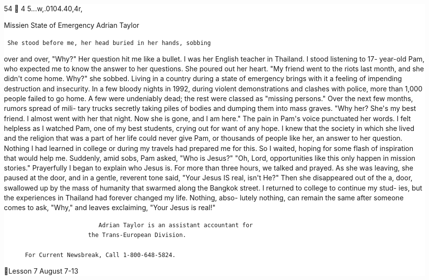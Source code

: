 


54
          4 5...w,.0104.40,4r,

Missien
                           State of Emergency
                                 Adrian Taylor

     She stood before me, her head buried in her hands, sobbing
  over and over, "Why?" Her question hit me like a bullet.
      I was her English teacher in Thailand. I stood listening to 17-
  year-old Pam, who expected me to know the answer to her
  questions. She poured out her heart.
      "My friend went to the riots last month, and she didn't come
  home. Why?" she sobbed.
      Living in a country during a state of emergency brings with
  it a feeling of impending destruction and insecurity. In a few
  bloody nights in 1992, during violent demonstrations and
  clashes with police, more than 1,000 people failed to go home.
  A few were undeniably dead; the rest were classed as "missing
  persons." Over the next few months, rumors spread of mili-
  tary trucks secretly taking piles of bodies and dumping them
  into mass graves.
      "Why her? She's my best friend. I almost went with her that
  night. Now she is gone, and I am here." The pain in Pam's voice
  punctuated her words. I felt helpless as I watched Pam, one of
  my best students, crying out for want of any hope. I knew that
  the society in which she lived and the religion that was a part of
  her life could never give Pam, or thousands of people like her, an
  answer to her question. Nothing I had learned in college or
  during my travels had prepared me for this. So I waited, hoping
  for some flash of inspiration that would help me.
      Suddenly, amid sobs, Pam asked, "Who is Jesus?"
      "Oh, Lord, opportunities like this only happen in mission
  stories." Prayerfully I began to explain who Jesus is. For more
  than three hours, we talked and prayed. As she was leaving,
  she paused at the door, and in a gentle, reverent tone said,
  "Your Jesus IS real, isn't He?" Then she disappeared out of the             a,
  door, swallowed up by the mass of humanity that swarmed
  along the Bangkok street.
                          I returned to college to continue my stud-
                       ies, but the experiences in Thailand had
                       forever changed my life. Nothing, abso-
                       lutely nothing, can remain the same after
                       someone comes to ask, "Why," and leaves
                       exclaiming, "Your Jesus is real!"

                               Adrian Taylor is an assistant accountant for
                            the Trans-European Division.

          For Current Newsbreak, Call 1-800-648-5824.
Lesson 7                                          August 7-13
